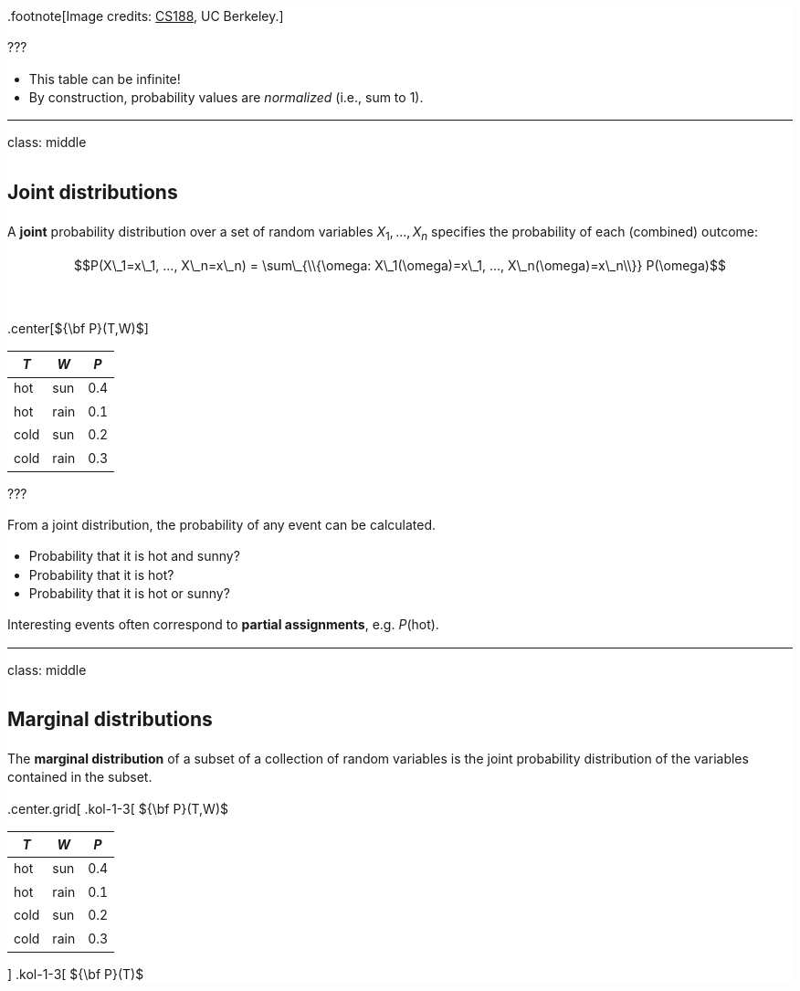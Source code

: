 .footnote[Image credits: [CS188](https://inst.eecs.berkeley.edu/~cs188/), UC Berkeley.]

???

- This table can be infinite!
- By construction, probability values are *normalized* (i.e., sum to $1$).

---

class: middle

## Joint distributions

 A **joint** probability distribution over a set of random variables $X_1, ..., X_n$ specifies
the probability of each (combined) outcome:

$$P(X\_1=x\_1, ..., X\_n=x\_n) = \sum\_{\\{\omega: X\_1(\omega)=x\_1, ..., X\_n(\omega)=x\_n\\}} P(\omega)$$

<br>

.center[${\bf P}(T,W)$]

| $T$ | $W$ | $P$ |
| --- | --- | --- |
| $\text{hot}$ | $\text{sun}$ | $0.4$ |
| $\text{hot}$ | $\text{rain}$ | $0.1$ |
| $\text{cold}$ | $\text{sun}$ | $0.2$ |
| $\text{cold}$ | $\text{rain}$ | $0.3$ |

???

From a joint distribution, the probability of any event can be calculated.
- Probability that it is hot and sunny?
- Probability that it is hot?
- Probability that it is hot or sunny?

Interesting events often correspond to **partial assignments**, e.g. $P(\text{hot})$.

---

class: middle

## Marginal distributions

The **marginal distribution** of a subset of a collection of random variables is the joint probability distribution of the variables contained in the subset.

.center.grid[
.kol-1-3[
${\bf P}(T,W)$

| $T$ | $W$ | $P$ |
| --- | --- | --- |
| $\text{hot}$ | $\text{sun}$ | $0.4$ |
| $\text{hot}$ | $\text{rain}$ | $0.1$ |
| $\text{cold}$ | $\text{sun}$ | $0.2$ |
| $\text{cold}$ | $\text{rain}$ | $0.3$ |
]
.kol-1-3[
${\bf P}(T)$
